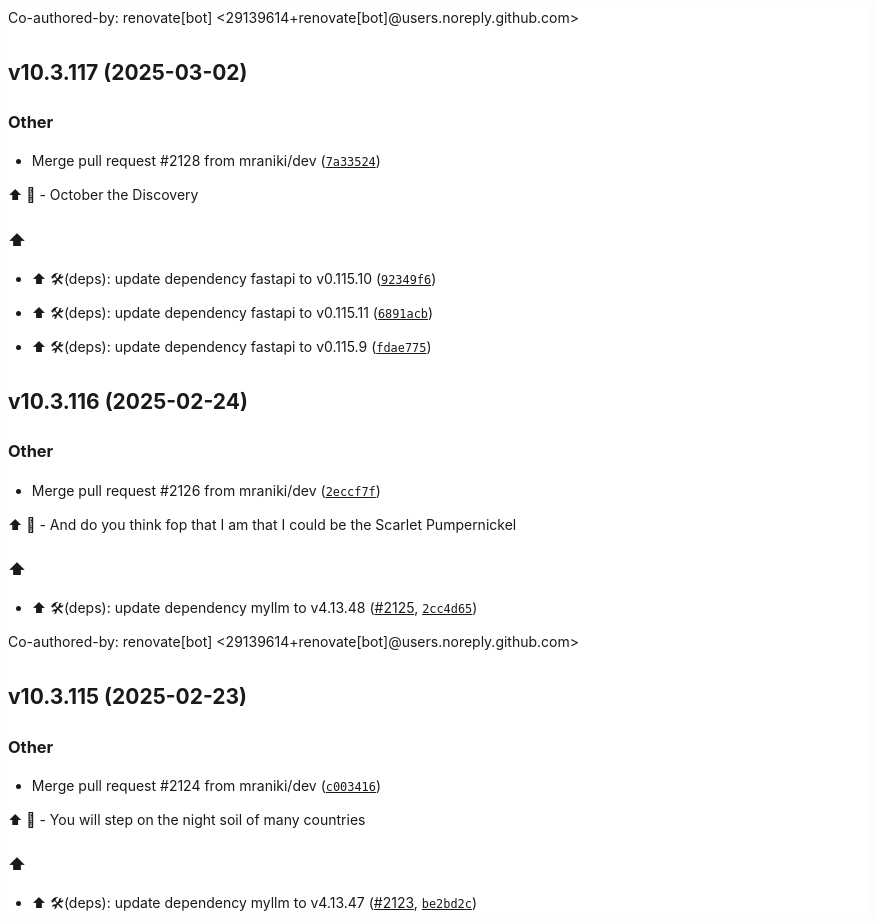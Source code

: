 Co-authored-by: renovate[bot] <29139614+renovate[bot]@users.noreply.github.com>


## v10.3.117 (2025-03-02)

### Other

- Merge pull request #2128 from mraniki/dev
  ([`7a33524`](https://github.com/mraniki/tt/commit/7a335245d168ff6c4b3e0bd06ef87cc7d3ce7f14))

⬆️ 🤖 - October the Discovery

### ⬆️

- ⬆️ 🛠️(deps): update dependency fastapi to v0.115.10
  ([`92349f6`](https://github.com/mraniki/tt/commit/92349f6372b6917d78edacca2fad7fc0390b2f91))

- ⬆️ 🛠️(deps): update dependency fastapi to v0.115.11
  ([`6891acb`](https://github.com/mraniki/tt/commit/6891acb81f7be4298538139b6e452a84e2f097f8))

- ⬆️ 🛠️(deps): update dependency fastapi to v0.115.9
  ([`fdae775`](https://github.com/mraniki/tt/commit/fdae775f552ea813eee50a77a892038f7775ed60))


## v10.3.116 (2025-02-24)

### Other

- Merge pull request #2126 from mraniki/dev
  ([`2eccf7f`](https://github.com/mraniki/tt/commit/2eccf7f0553f594cb73e3899a55f2cc6a18c8a1e))

⬆️ 🤖 - And do you think fop that I am that I could be the Scarlet Pumpernickel

### ⬆️

- ⬆️ 🛠️(deps): update dependency myllm to v4.13.48
  ([#2125](https://github.com/mraniki/tt/pull/2125),
  [`2cc4d65`](https://github.com/mraniki/tt/commit/2cc4d6577e05054471f02e9a4ca50f00ca8662db))

Co-authored-by: renovate[bot] <29139614+renovate[bot]@users.noreply.github.com>


## v10.3.115 (2025-02-23)

### Other

- Merge pull request #2124 from mraniki/dev
  ([`c003416`](https://github.com/mraniki/tt/commit/c003416e2b10bb91c2993e76026b5a7c349a0086))

⬆️ 🤖 - You will step on the night soil of many countries

### ⬆️

- ⬆️ 🛠️(deps): update dependency myllm to v4.13.47
  ([#2123](https://github.com/mraniki/tt/pull/2123),
  [`be2bd2c`](https://github.com/mraniki/tt/commit/be2bd2c4e5e180fce2df8a08c5238bdeb8d89004))
